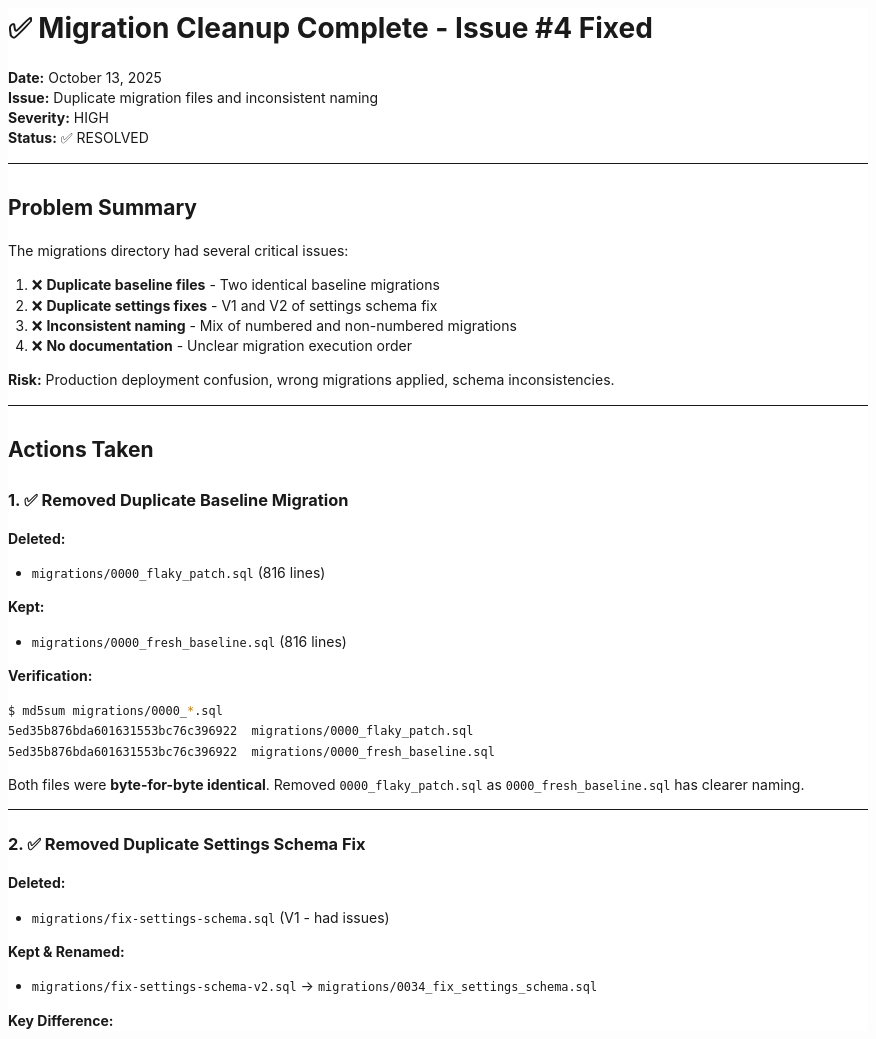 # ✅ Migration Cleanup Complete - Issue #4 Fixed

**Date:** October 13, 2025  
**Issue:** Duplicate migration files and inconsistent naming  
**Severity:** HIGH  
**Status:** ✅ RESOLVED

---

## Problem Summary

The migrations directory had several critical issues:

1. ❌ **Duplicate baseline files** - Two identical baseline migrations
2. ❌ **Duplicate settings fixes** - V1 and V2 of settings schema fix
3. ❌ **Inconsistent naming** - Mix of numbered and non-numbered migrations
4. ❌ **No documentation** - Unclear migration execution order

**Risk:** Production deployment confusion, wrong migrations applied, schema inconsistencies.

---

## Actions Taken

### 1. ✅ Removed Duplicate Baseline Migration

**Deleted:**
- `migrations/0000_flaky_patch.sql` (816 lines)

**Kept:**
- `migrations/0000_fresh_baseline.sql` (816 lines)

**Verification:**
```bash
$ md5sum migrations/0000_*.sql
5ed35b876bda601631553bc76c396922  migrations/0000_flaky_patch.sql
5ed35b876bda601631553bc76c396922  migrations/0000_fresh_baseline.sql
```

Both files were **byte-for-byte identical**. Removed `0000_flaky_patch.sql` as `0000_fresh_baseline.sql` has clearer naming.

---

### 2. ✅ Removed Duplicate Settings Schema Fix

**Deleted:**
- `migrations/fix-settings-schema.sql` (V1 - had issues)

**Kept & Renamed:**
- `migrations/fix-settings-schema-v2.sql` → `migrations/0034_fix_settings_schema.sql`

**Key Difference:**
